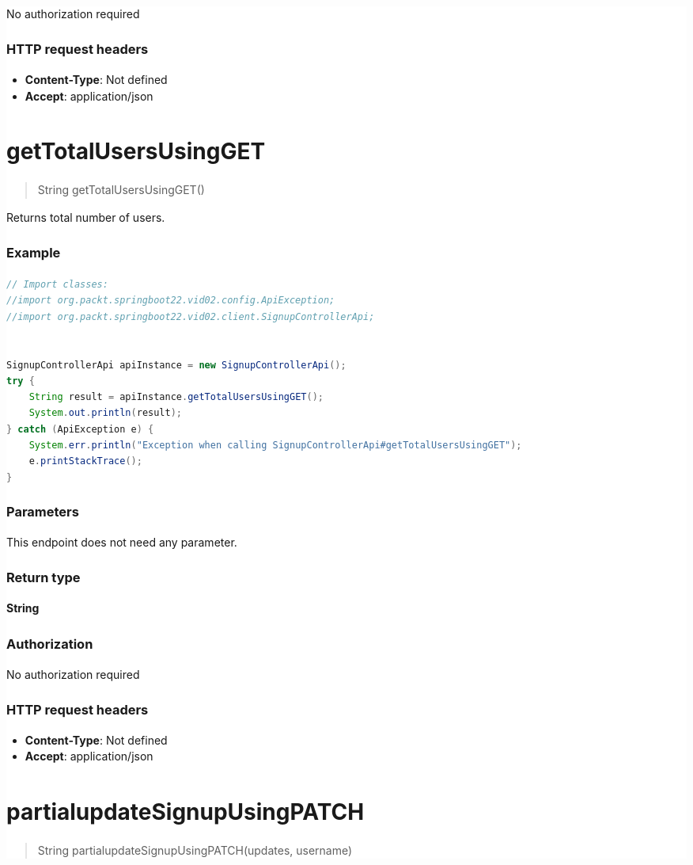 No authorization required

### HTTP request headers

 - **Content-Type**: Not defined
 - **Accept**: application/json

<a name="getTotalUsersUsingGET"></a>
# **getTotalUsersUsingGET**
> String getTotalUsersUsingGET()

Returns total number of users.

### Example
```java
// Import classes:
//import org.packt.springboot22.vid02.config.ApiException;
//import org.packt.springboot22.vid02.client.SignupControllerApi;


SignupControllerApi apiInstance = new SignupControllerApi();
try {
    String result = apiInstance.getTotalUsersUsingGET();
    System.out.println(result);
} catch (ApiException e) {
    System.err.println("Exception when calling SignupControllerApi#getTotalUsersUsingGET");
    e.printStackTrace();
}
```

### Parameters
This endpoint does not need any parameter.

### Return type

**String**

### Authorization

No authorization required

### HTTP request headers

 - **Content-Type**: Not defined
 - **Accept**: application/json

<a name="partialupdateSignupUsingPATCH"></a>
# **partialupdateSignupUsingPATCH**
> String partialupdateSignupUsingPATCH(updates, username)
